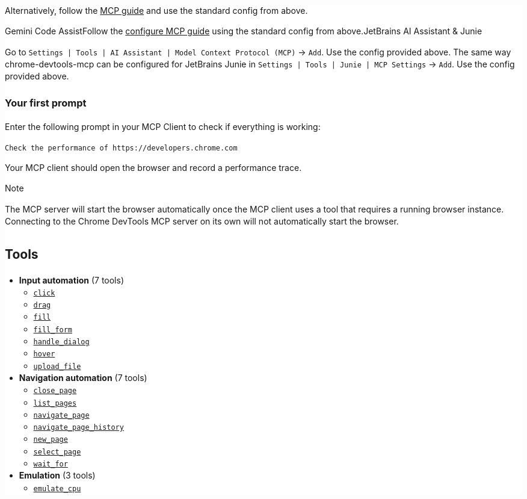 Alternatively, follow the [MCP guide](https://github.com/google-gemini/gemini-cli/blob/main/docs/tools/mcp-server.md#how-to-set-up-your-mcp-server) and use the standard config from above.

Gemini Code AssistFollow the [configure MCP guide](https://cloud.google.com/gemini/docs/codeassist/use-agentic-chat-pair-programmer#configure-mcp-servers) using the standard config from above.JetBrains AI Assistant & Junie

Go to `Settings | Tools | AI Assistant | Model Context Protocol (MCP)` -> `Add`. Use the config provided above. The same way chrome-devtools-mcp can be configured for JetBrains Junie in `Settings | Tools | Junie | MCP Settings` -> `Add`. Use the config provided above.

### Your first prompt

[](https://github.com/ChromeDevTools/chrome-devtools-mcp/?tab=readme-ov-file#your-first-prompt)

Enter the following prompt in your MCP Client to check if everything is working:

```
Check the performance of https://developers.chrome.com
```

Your MCP client should open the browser and record a performance trace.

Note

The MCP server will start the browser automatically once the MCP client uses a tool that requires a running browser instance. Connecting to the Chrome DevTools MCP server on its own will not automatically start the browser.

## Tools

[](https://github.com/ChromeDevTools/chrome-devtools-mcp/?tab=readme-ov-file#tools)

- **Input automation** (7 tools)
    - [`click`](https://github.com/ChromeDevTools/chrome-devtools-mcp/blob/main/docs/tool-reference.md#click)
    - [`drag`](https://github.com/ChromeDevTools/chrome-devtools-mcp/blob/main/docs/tool-reference.md#drag)
    - [`fill`](https://github.com/ChromeDevTools/chrome-devtools-mcp/blob/main/docs/tool-reference.md#fill)
    - [`fill_form`](https://github.com/ChromeDevTools/chrome-devtools-mcp/blob/main/docs/tool-reference.md#fill_form)
    - [`handle_dialog`](https://github.com/ChromeDevTools/chrome-devtools-mcp/blob/main/docs/tool-reference.md#handle_dialog)
    - [`hover`](https://github.com/ChromeDevTools/chrome-devtools-mcp/blob/main/docs/tool-reference.md#hover)
    - [`upload_file`](https://github.com/ChromeDevTools/chrome-devtools-mcp/blob/main/docs/tool-reference.md#upload_file)
- **Navigation automation** (7 tools)
    - [`close_page`](https://github.com/ChromeDevTools/chrome-devtools-mcp/blob/main/docs/tool-reference.md#close_page)
    - [`list_pages`](https://github.com/ChromeDevTools/chrome-devtools-mcp/blob/main/docs/tool-reference.md#list_pages)
    - [`navigate_page`](https://github.com/ChromeDevTools/chrome-devtools-mcp/blob/main/docs/tool-reference.md#navigate_page)
    - [`navigate_page_history`](https://github.com/ChromeDevTools/chrome-devtools-mcp/blob/main/docs/tool-reference.md#navigate_page_history)
    - [`new_page`](https://github.com/ChromeDevTools/chrome-devtools-mcp/blob/main/docs/tool-reference.md#new_page)
    - [`select_page`](https://github.com/ChromeDevTools/chrome-devtools-mcp/blob/main/docs/tool-reference.md#select_page)
    - [`wait_for`](https://github.com/ChromeDevTools/chrome-devtools-mcp/blob/main/docs/tool-reference.md#wait_for)
- **Emulation** (3 tools)
    - [`emulate_cpu`](https://github.com/ChromeDevTools/chrome-devtools-mcp/blob/main/docs/tool-reference.md#emulate_cpu)